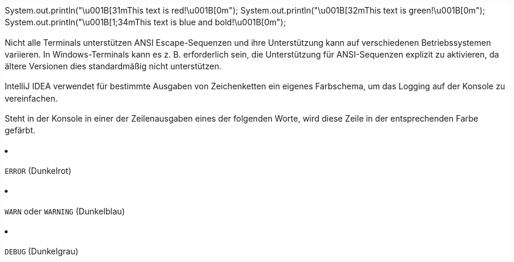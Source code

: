 <code-block lang="java">
    System.out.println("\u001B[31mThis text is red!\u001B[0m");
    System.out.println("\u001B[32mThis text is green!\u001B[0m");
    System.out.println("\u001B[1;34mThis text is blue and bold!\u001B[0m");
</code-block>

<note title="Fehlende oder nicht vollständige Unterstützung">
    <p>Nicht alle Terminals unterstützen <format color="%NoteHighlight%">ANSI Escape-Sequenzen</format> und ihre
    Unterstützung kann auf verschiedenen Betriebssystemen variieren. In Windows-Terminals kann es z. B. erforderlich
    sein, die Unterstützung für ANSI-Sequenzen explizit zu aktivieren, da ältere Versionen dies standardmäßig nicht
    unterstützen.</p>
</note>

<tip>
    <p>IntelliJ IDEA verwendet für bestimmte Ausgaben von Zeichenketten ein eigenes Farbschema, um das Logging auf der
    Konsole zu vereinfachen.</p>
</tip>

<p>Steht in der Konsole in einer der Zeilenausgaben eines der folgenden Worte, wird diese Zeile in der entsprechenden
Farbe gefärbt.</p>

<list>
  <li>
    <p><code>ERROR</code> (<format color="340909">Dunkelrot</format>)</p>
  </li>
  <li>
    <p><code>WARN</code> oder <code>WARNING</code> (<format color="1D0934">Dunkelblau</format>)</p>
  </li>
  <li>
    <p><code>DEBUG</code> (<format color="7F7F6E">Dunkelgrau</format>)</p>
  </li>
</list>